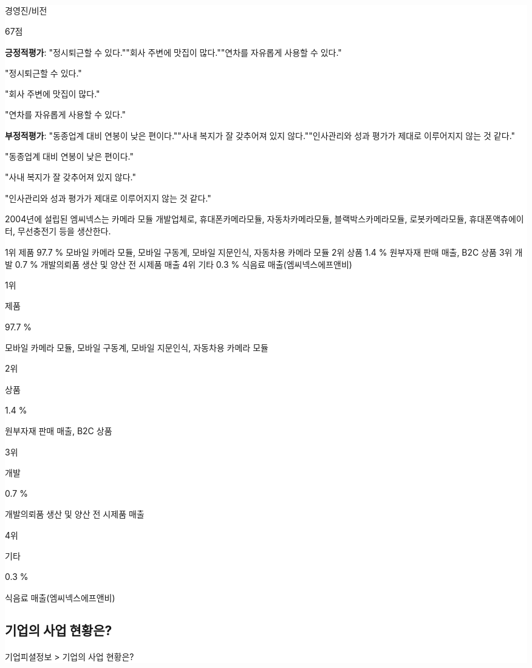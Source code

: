 경영진/비전

67점

**긍정적평가**: "정시퇴근할 수 있다.""회사 주변에 맛집이 많다.""연차를 자유롭게 사용할 수 있다."

"정시퇴근할 수 있다."

"회사 주변에 맛집이 많다."

"연차를 자유롭게 사용할 수 있다."

**부정적평가**: "동종업계 대비 연봉이 낮은 편이다.""사내 복지가 잘 갖추어져 있지 않다.""인사관리와 성과 평가가 제대로 이루어지지 않는 것 같다."

"동종업계 대비 연봉이 낮은 편이다."

"사내 복지가 잘 갖추어져 있지 않다."

"인사관리와 성과 평가가 제대로 이루어지지 않는 것 같다."

2004년에 설립된 엠씨넥스는 카메라 모듈 개발업체로, 휴대폰카메라모듈, 자동차카메라모듈, 블랙박스카메라모듈, 로봇카메라모듈, 휴대폰액츄에이터, 무선충전기 등을 생산한다.

1위 제품 97.7 % 모바일 카메라 모듈, 모바일 구동계, 모바일 지문인식, 자동차용 카메라 모듈
2위 상품 1.4 % 원부자재 판매 매출, B2C 상품
3위 개발 0.7 % 개발의뢰품 생산 및 양산 전 시제품 매출
4위 기타 0.3 % 식음료 매출(엠씨넥스에프앤비)

1위

제품

97.7 %

모바일 카메라 모듈, 모바일 구동계, 모바일 지문인식, 자동차용 카메라 모듈

2위

상품

1.4 %

원부자재 판매 매출, B2C 상품

3위

개발

0.7 %

개발의뢰품 생산 및 양산 전 시제품 매출

4위

기타

0.3 %

식음료 매출(엠씨넥스에프앤비)

## 기업의 사업 현황은?

기업피셜정보 > 기업의 사업 현황은?

